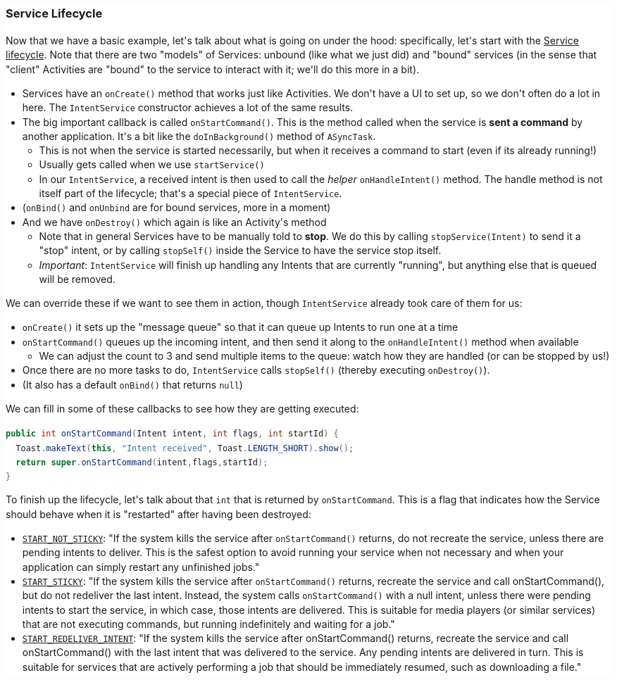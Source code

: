 ### Service Lifecycle
Now that we have a basic example, let's talk about what is going on under the hood: specifically, let's start with the [Service lifecycle](http://developer.android.com/guide/components/services.html#LifecycleCallbacks). Note that there are two "models" of Services: unbound (like what we just did) and "bound" services (in the sense that "client" Activities are "bound" to the service to interact with it; we'll do this more in a bit).
- Services have an `onCreate()` method that works just like Activities. We don't have a UI to set up, so we don't often do a lot in here. The `IntentService` constructor achieves a lot of the same results.
- The big important callback is called `onStartCommand()`. This is the method called when the service is **sent a command** by another application. It's a bit like the `doInBackground()` method of `ASyncTask`.
  - This is not when the service is started necessarily, but when it receives a command to start (even if its already running!)
  - Usually gets called when we use `startService()`
  - In our `IntentService`, a received intent is then used to call the _helper_ `onHandleIntent()` method. The handle method is not itself part of the lifecycle; that's a special piece of `IntentService`.
- (`onBind()` and `onUnbind` are for bound services, more in a moment)
- And we have `onDestroy()` which again is like an Activity's method
  - Note that in general Services have to be manually told to **stop**. We do this by calling `stopService(Intent)` to send it a "stop" intent, or by calling `stopSelf()` inside the Service to have the service stop itself.
  - _Important_: `IntentService` will finish up handling any Intents that are currently "running", but anything else that is queued will be removed.

We can override these if we want to see them in action, though `IntentService` already took care of them for us:
- `onCreate()` it sets up the "message queue" so that it can queue up Intents to run one at a time
- `onStartCommand()` queues up the incoming intent, and then send it along to the `onHandleIntent()` method when available
  - We can adjust the count to 3 and send multiple items to the queue: watch how they are handled (or can be stopped by us!)
- Once there are no more tasks to do, `IntentService` calls `stopSelf()` (thereby executing `onDestroy()`).
- (It also has a default `onBind()` that returns `null`)

We can fill in some of these callbacks to see how they are getting executed:
```java
public int onStartCommand(Intent intent, int flags, int startId) {
  Toast.makeText(this, "Intent received", Toast.LENGTH_SHORT).show();
  return super.onStartCommand(intent,flags,startId);
}
```

To finish up the lifecycle, let's talk about that `int` that is returned by `onStartCommand`. This is a flag that indicates how the Service should behave when it is "restarted" after having been destroyed:
- [`START_NOT_STICKY`](http://developer.android.com/reference/android/app/Service.html#START_NOT_STICKY): "If the system kills the service after `onStartCommand()` returns, do not recreate the service, unless there are pending intents to deliver. This is the safest option to avoid running your service when not necessary and when your application can simply restart any unfinished jobs."
- [`START_STICKY`](http://developer.android.com/reference/android/app/Service.html#START_STICKY): "If the system kills the service after `onStartCommand()` returns, recreate the service and call onStartCommand(), but do not redeliver the last intent. Instead, the system calls `onStartCommand()` with a null intent, unless there were pending intents to start the service, in which case, those intents are delivered. This is suitable for media players (or similar services) that are not executing commands, but running indefinitely and waiting for a job."
- [`START_REDELIVER_INTENT`](http://developer.android.com/reference/android/app/Service.html#START_REDELIVER_INTENT): "If the system kills the service after onStartCommand() returns, recreate the service and call onStartCommand() with the last intent that was delivered to the service. Any pending intents are delivered in turn. This is suitable for services that are actively performing a job that should be immediately resumed, such as downloading a file."
